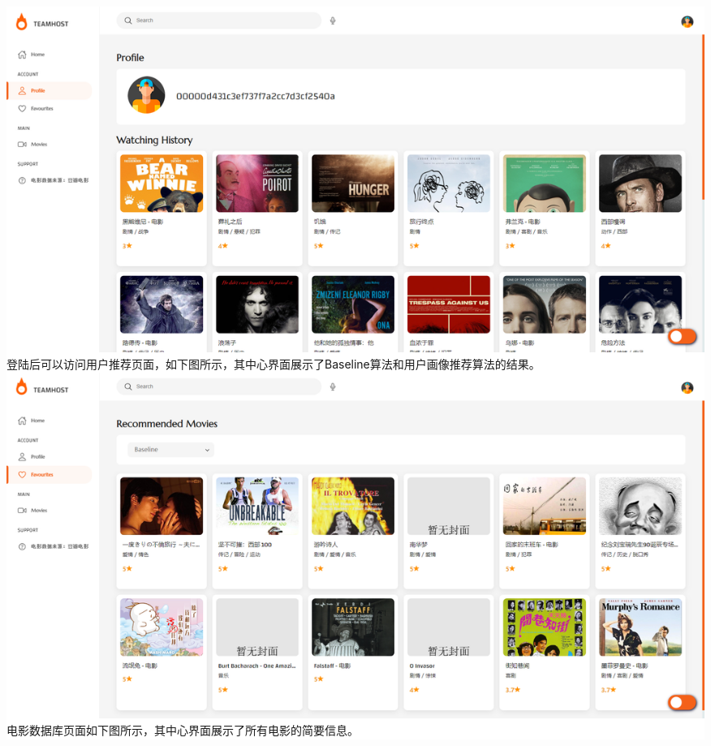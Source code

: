 <img src="./images/用户信息界面.png" alt="用户信息界面 GUI 设计">
</div>
登陆后可以访问用户推荐页面，如下图所示，其中心界面展示了Baseline算法和用户画像推荐算法的结果。
<div align='center'>
<img src="./images/用户推荐界面.png" alt="用户推荐界面 GUI 设计">
</div>
电影数据库页面如下图所示，其中心界面展示了所有电影的简要信息。
<div align='center'>